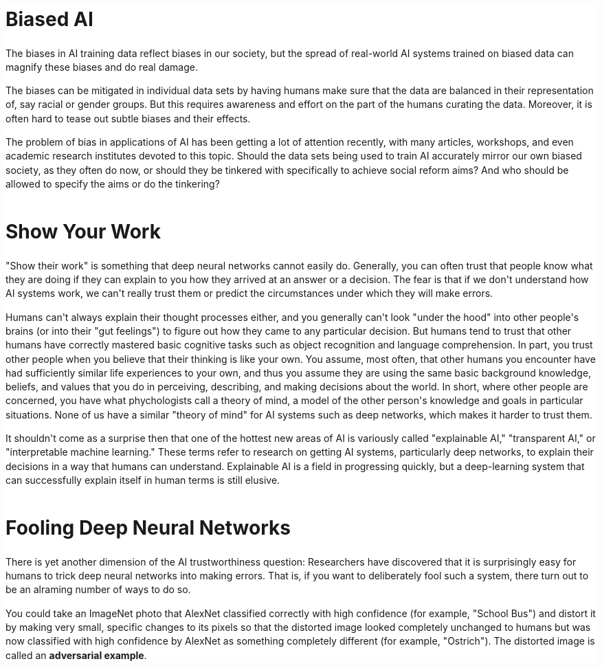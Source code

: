 # Biased AI
The biases in AI training data reflect biases in our society, but the spread of real-world AI systems trained on biased data can magnify these biases and do real damage.

The biases can be mitigated in individual data sets by having humans make sure that the data are balanced in their representation of, say racial or gender groups. But this requires awareness and effort on the part of the humans curating the data. Moreover, it is often hard to tease out subtle biases and their effects.

The problem of bias in applications of AI has been getting a lot of attention recently, with many articles, workshops, and even academic research institutes devoted to this topic. Should the data sets being used to train AI accurately mirror our own biased society, as they often do now, or should they be tinkered with specifically to achieve social reform aims? And who should be allowed to specify the aims or do the tinkering?

# Show Your Work
"Show their work" is something that deep neural networks cannot easily do. Generally, you can often trust that people know what they are doing if they can explain to you how they arrived at an answer or a decision. The fear is that if we don't understand how AI systems work, we can't really trust them or predict the circumstances under which they will make errors.

Humans can't always explain their thought processes either, and you generally can't look "under the hood" into other people's brains (or into their "gut feelings") to figure out how they came to any particular decision. But humans tend to trust that other humans have correctly mastered basic cognitive tasks such as object recognition and language comprehension. In part, you trust other people when you believe that their thinking is like your own. You assume, most often, that other humans you encounter have had sufficiently similar life experiences to your own, and thus you assume they are using the same basic background knowledge, beliefs, and values that you do in perceiving, describing, and making decisions about the world. In short, where other people are concerned, you have what phychologists call a theory of mind, a model of the other person's knowledge and goals in particular situations. None of us have a similar "theory of mind" for AI systems such as deep networks, which makes it harder to trust them.

It shouldn't come as a surprise then that one of the hottest new areas of AI is variously called "explainable AI," "transparent AI," or "interpretable machine learning." These terms refer to research on getting AI systems, particularly deep networks, to explain their decisions in a way that humans can understand. Explainable AI is a field in progressing quickly, but a deep-learning system that can successfully explain itself in human terms is still elusive.

# Fooling Deep Neural Networks
There is yet another dimension of the AI trustworthiness question: Researchers have discovered that it is surprisingly easy for humans to trick deep neural networks into making errors. That is, if you want to deliberately fool such a system, there turn out to be an alraming number of ways to do so.

You could take an ImageNet photo that AlexNet classified correctly with high confidence (for example, "School Bus") and distort it by making very small, specific changes to its pixels so that the distorted image looked completely unchanged to humans but was now classified with high confidence by AlexNet as something completely different (for example, "Ostrich"). The distorted image is called an **adversarial example**.

